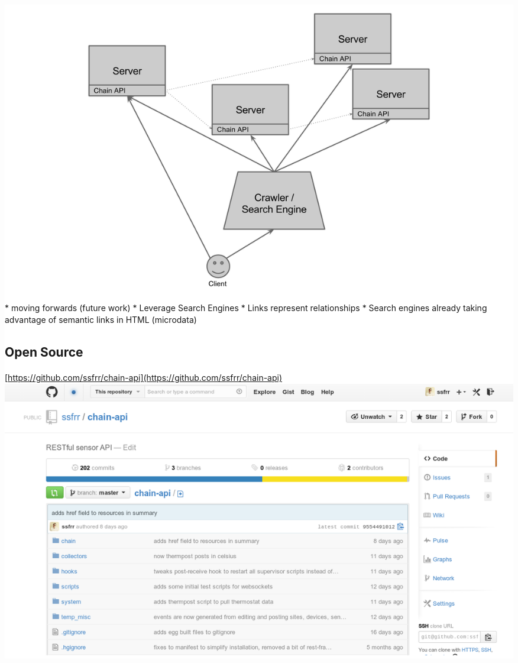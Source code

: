 ![](crawling.svg)

<div class="notes">
* moving forwards (future work)
* Leverage Search Engines
* Links represent relationships
* Search engines already taking advantage of semantic links in HTML (microdata)
</div>


Open Source
-----------

[https://github.com/ssfrr/chain-api](https://github.com/ssfrr/chain-api)
![](github_screen.png)
